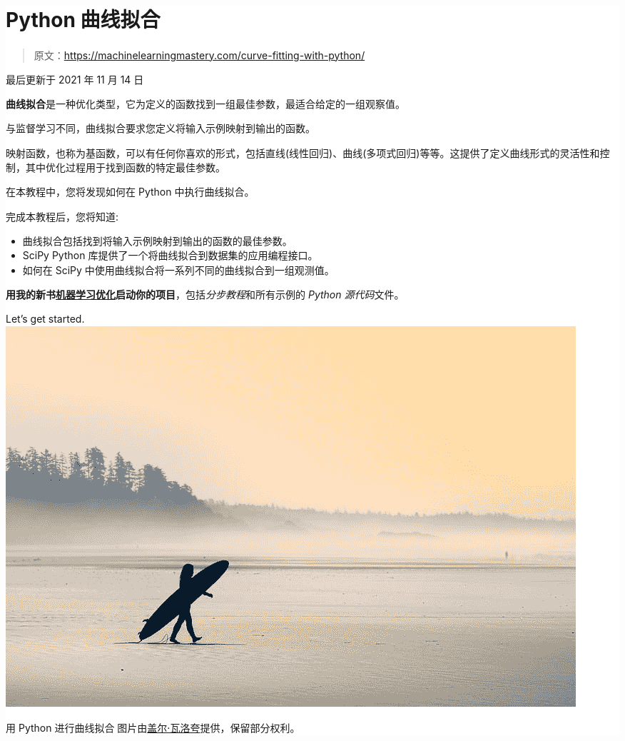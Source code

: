 # Python 曲线拟合

> 原文：<https://machinelearningmastery.com/curve-fitting-with-python/>

最后更新于 2021 年 11 月 14 日

**曲线拟合**是一种优化类型，它为定义的函数找到一组最佳参数，最适合给定的一组观察值。

与监督学习不同，曲线拟合要求您定义将输入示例映射到输出的函数。

映射函数，也称为基函数，可以有任何你喜欢的形式，包括直线(线性回归)、曲线(多项式回归)等等。这提供了定义曲线形式的灵活性和控制，其中优化过程用于找到函数的特定最佳参数。

在本教程中，您将发现如何在 Python 中执行曲线拟合。

完成本教程后，您将知道:

*   曲线拟合包括找到将输入示例映射到输出的函数的最佳参数。
*   SciPy Python 库提供了一个将曲线拟合到数据集的应用编程接口。
*   如何在 SciPy 中使用曲线拟合将一系列不同的曲线拟合到一组观测值。

**用我的新书[机器学习优化](https://machinelearningmastery.com/optimization-for-machine-learning/)启动你的项目**，包括*分步教程*和所有示例的 *Python 源代码*文件。

Let’s get started.![Curve Fitting With Python](img/5fe53a5226d8e7b8ca589a0c5907ccd4.png)

用 Python 进行曲线拟合
图片由[盖尔·瓦洛夸](https://www.flickr.com/photos/gaelvaroquaux/30355149318/)提供，保留部分权利。
